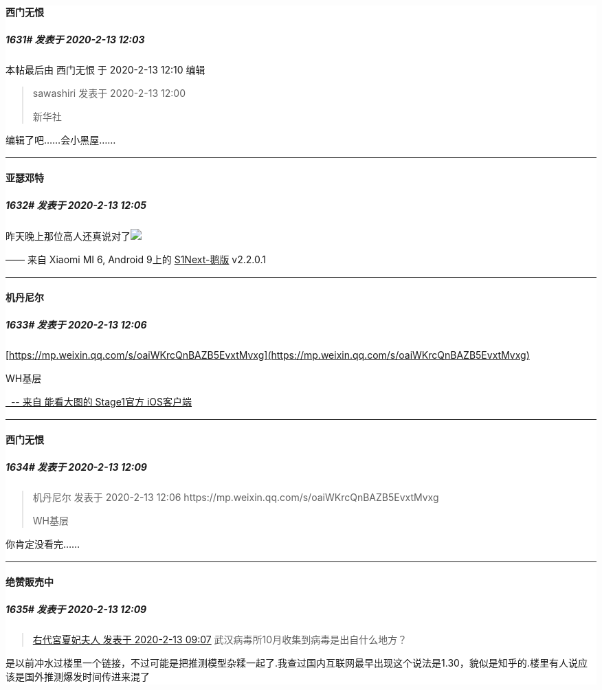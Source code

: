 ####  西门无恨  
##### 1631#       发表于 2020-2-13 12:03


 本帖最后由 西门无恨 于 2020-2-13 12:10 编辑 
<blockquote>sawashiri 发表于 2020-2-13 12:00


新华社</blockquote>
编辑了吧……会小黑屋……


-----

####  亚瑟邓特  
##### 1632#       发表于 2020-2-13 12:05


昨天晚上那位高人还真说对了<img src="https://static.saraba1st.com/image/smiley/face2017/112.png" referrerpolicy="no-referrer">

—— 来自 Xiaomi MI 6, Android 9上的 [S1Next-鹅版](https://github.com/ykrank/S1-Next/releases) v2.2.0.1


-----

####  机丹尼尔  
##### 1633#       发表于 2020-2-13 12:06


[https://mp.weixin.qq.com/s/oaiWKrcQnBAZB5EvxtMvxg](https://mp.weixin.qq.com/s/oaiWKrcQnBAZB5EvxtMvxg)

WH基层

[  -- 来自 能看大图的 Stage1官方 iOS客户端](https://itunes.apple.com/fi/app/saraba1st/id1221237470?mt=8)


-----

####  西门无恨  
##### 1634#       发表于 2020-2-13 12:09


<blockquote>机丹尼尔 发表于 2020-2-13 12:06
https://mp.weixin.qq.com/s/oaiWKrcQnBAZB5EvxtMvxg


WH基层</blockquote>
你肯定没看完……


-----

####  绝赞販売中  
##### 1635#       发表于 2020-2-13 12:09


<blockquote><a href="httphttps://bbs.saraba1st.com/2b/forum.php?mod=redirect&amp;goto=findpost&amp;pid=46403688&amp;ptid=1913362" target="_blank">右代宮夏妃夫人 发表于 2020-2-13 09:07</a>
 武汉病毒所10月收集到病毒是出自什么地方？</blockquote>
是以前冲水过楼里一个链接，不过可能是把推测模型杂糅一起了.我查过国内互联网最早出现这个说法是1.30，貌似是知乎的.楼里有人说应该是国外推测爆发时间传进来混了
